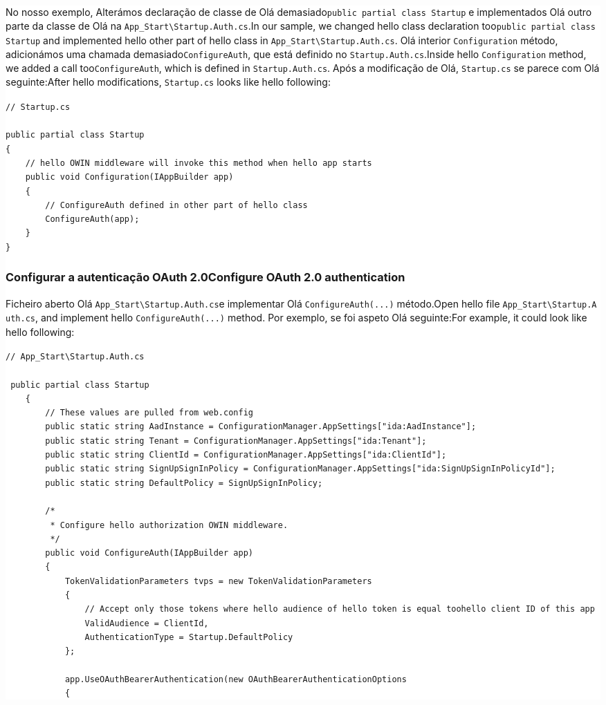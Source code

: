 <span data-ttu-id="f2df0-170">No nosso exemplo, Alterámos declaração de classe de Olá demasiado`public partial class Startup` e implementados Olá outro parte da classe de Olá na `App_Start\Startup.Auth.cs`.</span><span class="sxs-lookup"><span data-stu-id="f2df0-170">In our sample, we changed hello class declaration too`public partial class Startup` and implemented hello other part of hello class in `App_Start\Startup.Auth.cs`.</span></span> <span data-ttu-id="f2df0-171">Olá interior `Configuration` método, adicionámos uma chamada demasiado`ConfigureAuth`, que está definido no `Startup.Auth.cs`.</span><span class="sxs-lookup"><span data-stu-id="f2df0-171">Inside hello `Configuration` method, we added a call too`ConfigureAuth`, which is defined in `Startup.Auth.cs`.</span></span> <span data-ttu-id="f2df0-172">Após a modificação de Olá, `Startup.cs` se parece com Olá seguinte:</span><span class="sxs-lookup"><span data-stu-id="f2df0-172">After hello modifications, `Startup.cs` looks like hello following:</span></span>

```CSharp
// Startup.cs

public partial class Startup
{
    // hello OWIN middleware will invoke this method when hello app starts
    public void Configuration(IAppBuilder app)
    {
        // ConfigureAuth defined in other part of hello class
        ConfigureAuth(app);
    }
}
```

### <a name="configure-oauth-20-authentication"></a><span data-ttu-id="f2df0-173">Configurar a autenticação OAuth 2.0</span><span class="sxs-lookup"><span data-stu-id="f2df0-173">Configure OAuth 2.0 authentication</span></span>

<span data-ttu-id="f2df0-174">Ficheiro aberto Olá `App_Start\Startup.Auth.cs`e implementar Olá `ConfigureAuth(...)` método.</span><span class="sxs-lookup"><span data-stu-id="f2df0-174">Open hello file `App_Start\Startup.Auth.cs`, and implement hello `ConfigureAuth(...)` method.</span></span> <span data-ttu-id="f2df0-175">Por exemplo, se foi aspeto Olá seguinte:</span><span class="sxs-lookup"><span data-stu-id="f2df0-175">For example, it could look like hello following:</span></span>

```CSharp
// App_Start\Startup.Auth.cs

 public partial class Startup
    {
        // These values are pulled from web.config
        public static string AadInstance = ConfigurationManager.AppSettings["ida:AadInstance"];
        public static string Tenant = ConfigurationManager.AppSettings["ida:Tenant"];
        public static string ClientId = ConfigurationManager.AppSettings["ida:ClientId"];
        public static string SignUpSignInPolicy = ConfigurationManager.AppSettings["ida:SignUpSignInPolicyId"];
        public static string DefaultPolicy = SignUpSignInPolicy;

        /*
         * Configure hello authorization OWIN middleware.
         */
        public void ConfigureAuth(IAppBuilder app)
        {
            TokenValidationParameters tvps = new TokenValidationParameters
            {
                // Accept only those tokens where hello audience of hello token is equal toohello client ID of this app
                ValidAudience = ClientId,
                AuthenticationType = Startup.DefaultPolicy
            };

            app.UseOAuthBearerAuthentication(new OAuthBearerAuthenticationOptions
            {
```